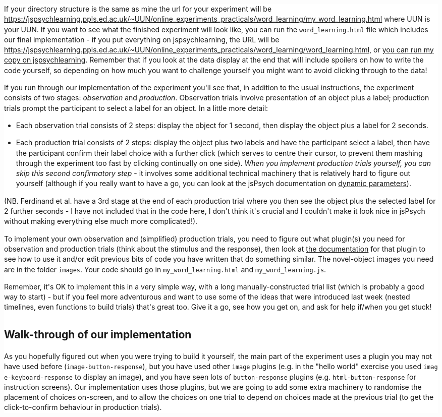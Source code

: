 If your directory structure is the same as mine the url for your experiment will be https://jspsychlearning.ppls.ed.ac.uk/~UUN/online_experiments_practicals/word_learning/my_word_learning.html where UUN is your UUN. If you want to see what the finished experiment will look like, you can run the `word_learning.html` file which includes our final implementation - if you put everything on jspsychlearning, the URL will be https://jspsychlearning.ppls.ed.ac.uk/~UUN/online_experiments_practicals/word_learning/word_learning.html, or [you can run my copy on jspsychlearning](https://jspsychlearning.ppls.ed.ac.uk/~ksmith7/online_experiments_practicals/word_learning/word_learning.html). Remember that if you look at the data display at the end that will include spoilers on how to write the code yourself, so depending on how much you want to challenge yourself you might want to avoid clicking through to the data! 

If you run through our implementation of the experiment you'll see that, in addition to the usual instructions, the experiment consists of two stages: *observation* and *production*.  Observation trials involve presentation of an object plus a label; production trials prompt the participant to select a label for an object. In a little more detail:

- Each observation trial consists of 2 steps: display the object for 1 second, then display the object plus a label for 2 seconds.

- Each production trial consists of 2 steps: display the object plus two labels and have the participant select a label, then have the participant confirm their label choice with a further click (which serves to centre their cursor, to prevent them mashing through the experiment too fast by clicking continually on one side). *When you implement production trials yourself, you can skip this second confirmatory step* - it involves some additional technical machinery that is relatively hard to figure out yourself (although if you really want to have a go, you can look at the jsPsych documentation on [dynamic parameters](https://www.jspsych.org/7.3/overview/dynamic-parameters/)).

(NB. Ferdinand et al. have a 3rd stage at the end of each production trial where you then see the object plus the selected label for 2 further seconds - I have not included that in the code here, I don't think it's crucial and I couldn't make it look nice in jsPsych without making everything else much more complicated!).

To implement your own observation and (simplified) production trials, you need to figure out what plugin(s) you need for observation and production trials (think about the stimulus and the response), then look at [the documentation](https://www.jspsych.org/7.3/plugins/list-of-plugins/) for that plugin to see how to use it and/or edit previous bits of code you have written that do something similar. The novel-object images you need are in the folder `images`. Your code should go in `my_word_learning.html` and `my_word_learning.js`.

Remember, it's OK to implement this in a very simple way, with a long manually-constructed trial list (which is probably a good way to start) - but if you feel more adventurous and want to use some of the ideas that were introduced last week (nested timelines, even functions to build trials) that's great too. Give it a go, see how you get on, and ask for help if/when you get stuck!

## Walk-through of our implementation

As you hopefully figured out when you were trying to build it yourself, the main part of the experiment uses a plugin you may not have used before (`image-button-response`), but you have used other `image` plugins (e.g. in the "hello world" exercise you used `image-keyboard-response` to display an image), and you have seen lots of `button-response` plugins (e.g. `html-button-response` for instruction screens). Our implementation uses those plugins, but we are going to add some extra machinery to randomise the placement of choices on-screen, and to allow the choices on one trial to depend on choices made at the previous trial (to get the click-to-confirm behaviour in production trials). 
